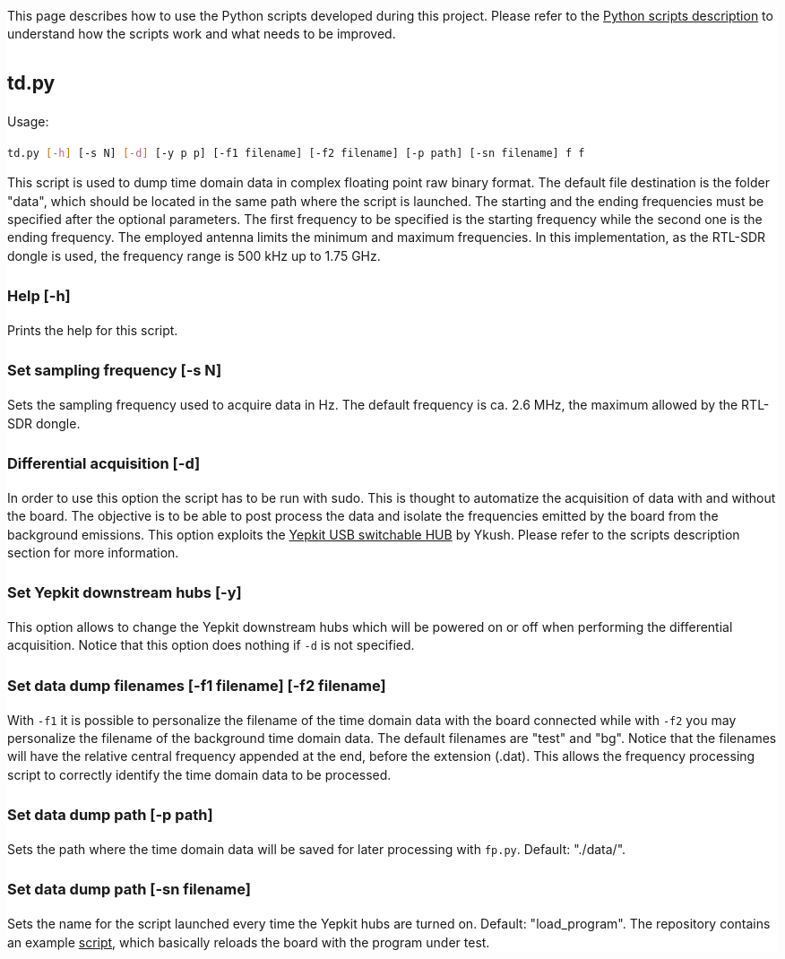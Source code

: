 This page describes how to use the Python scripts developed during this project. Please refer to the [Python scripts description](python-scripts-description) to understand how the scripts work and what needs to be improved.

## td.py

Usage:

```bash
td.py [-h] [-s N] [-d] [-y p p] [-f1 filename] [-f2 filename] [-p path] [-sn filename] f f
```

This script is used to dump time domain data in complex floating point raw binary format. The default file destination is the folder "data", which should be located in the same path where the script is launched. The starting and the ending frequencies must be specified after the optional parameters. The first frequency to be specified is the starting frequency while the second one is the ending frequency. The employed antenna limits the minimum and maximum frequencies. In this implementation, as the RTL-SDR dongle is used, the frequency range is 500 kHz up to 1.75 GHz.

### Help [-h]
Prints the help for this script.

### Set sampling frequency [-s N]
Sets the sampling frequency used to acquire data in Hz. The default frequency is ca. 2.6 MHz, the maximum allowed by the RTL-SDR dongle.

### Differential acquisition [-d]
In order to use this option the script has to be run with sudo. This is thought to automatize the acquisition of data with and without the board. The objective is to be able to post process the data and isolate the frequencies emitted by the board from the background emissions. This option exploits the [Yepkit USB switchable HUB](https://www.yepkit.com/products/ykush) by Ykush. Please refer to the scripts description section for more information.

### Set Yepkit downstream hubs [-y]
This option allows to change the Yepkit downstream hubs which will be powered on or off when performing the differential acquisition. Notice that this option does nothing if `-d` is not specified.

### Set data dump filenames [-f1 filename] [-f2 filename]
With `-f1` it is possible to personalize the filename of the time domain data with the board connected while with `-f2` you may personalize the filename of the background time domain data. The default filenames are "test" and "bg". Notice that the filenames will have the relative central frequency appended at the end, before the extension (.dat). This allows the frequency processing script to correctly identify the time domain data to be processed.

### Set data dump path [-p path]
Sets the path where the time domain data will be saved for later processing with `fp.py`. Default: "./data/".

### Set data dump path [-sn filename]
Sets the name for the script launched every time the Yepkit hubs are turned on. Default: "load_program". The repository contains an example [script](https://gitlab.eurecom.fr/lanieri/wi-five/blob/master/scripts/load_program), which basically reloads the board with the program under test.


[^1]: Welch, P. D. (1967), "The use of Fast Fourier Transform for the estimation of power spectra: A method based on time averaging over short, modified periodograms", IEEE Transactions on Audio and Electroacoustics, AU-15 (2): 70–73, doi:[10.1109/TAU.1967.1161901](https://doi.org/10.1109%2FTAU.1967.1161901)
[^2]: Oppenheim, Alan V., Ronald W. Schafer, John R. Buck “Discrete-Time Signal Processing”, Prentice Hall, 199